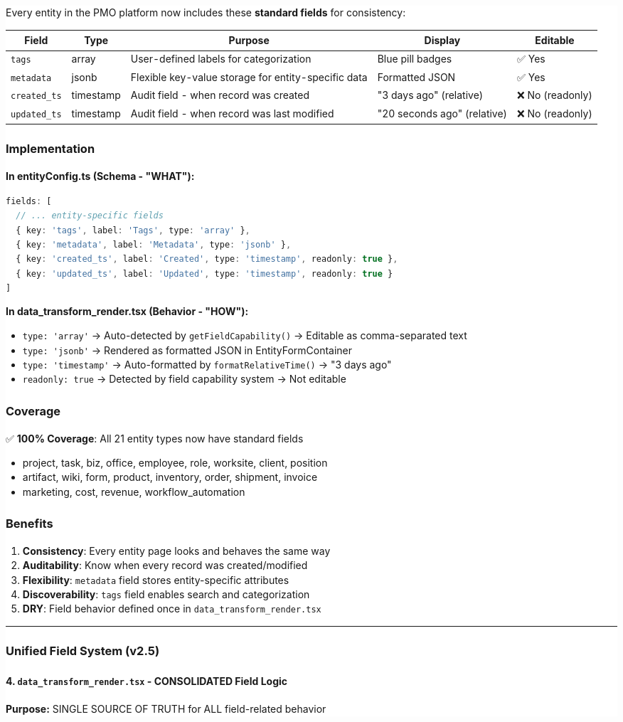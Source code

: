 Every entity in the PMO platform now includes these **standard fields** for consistency:

| Field | Type | Purpose | Display | Editable |
|-------|------|---------|---------|----------|
| `tags` | array | User-defined labels for categorization | Blue pill badges | ✅ Yes |
| `metadata` | jsonb | Flexible key-value storage for entity-specific data | Formatted JSON | ✅ Yes |
| `created_ts` | timestamp | Audit field - when record was created | "3 days ago" (relative) | ❌ No (readonly) |
| `updated_ts` | timestamp | Audit field - when record was last modified | "20 seconds ago" (relative) | ❌ No (readonly) |

### Implementation

**In entityConfig.ts (Schema - "WHAT"):**
```typescript
fields: [
  // ... entity-specific fields
  { key: 'tags', label: 'Tags', type: 'array' },
  { key: 'metadata', label: 'Metadata', type: 'jsonb' },
  { key: 'created_ts', label: 'Created', type: 'timestamp', readonly: true },
  { key: 'updated_ts', label: 'Updated', type: 'timestamp', readonly: true }
]
```

**In data_transform_render.tsx (Behavior - "HOW"):**
- `type: 'array'` → Auto-detected by `getFieldCapability()` → Editable as comma-separated text
- `type: 'jsonb'` → Rendered as formatted JSON in EntityFormContainer
- `type: 'timestamp'` → Auto-formatted by `formatRelativeTime()` → "3 days ago"
- `readonly: true` → Detected by field capability system → Not editable

### Coverage

✅ **100% Coverage**: All 21 entity types now have standard fields
- project, task, biz, office, employee, role, worksite, client, position
- artifact, wiki, form, product, inventory, order, shipment, invoice
- marketing, cost, revenue, workflow_automation

### Benefits

1. **Consistency**: Every entity page looks and behaves the same way
2. **Auditability**: Know when every record was created/modified
3. **Flexibility**: `metadata` field stores entity-specific attributes
4. **Discoverability**: `tags` field enables search and categorization
5. **DRY**: Field behavior defined once in `data_transform_render.tsx`

---

### Unified Field System (v2.5)

#### 4. `data_transform_render.tsx` - CONSOLIDATED Field Logic

**Purpose:** SINGLE SOURCE OF TRUTH for ALL field-related behavior
